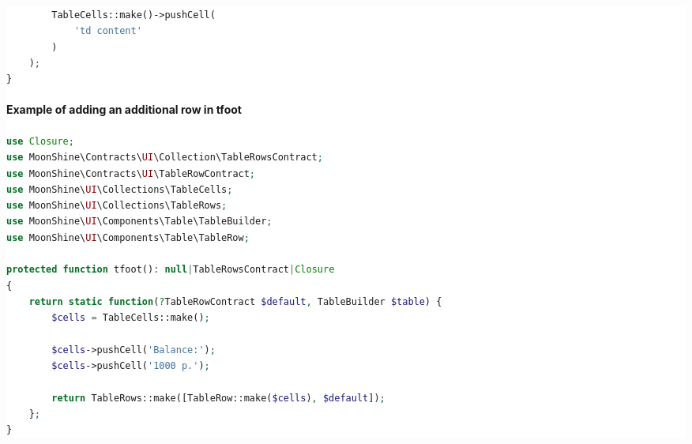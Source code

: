 ```php
        TableCells::make()->pushCell(
            'td content'
        )
    );
}
```

#### Example of adding an additional row in tfoot
```php
use Closure;
use MoonShine\Contracts\UI\Collection\TableRowsContract;
use MoonShine\Contracts\UI\TableRowContract;
use MoonShine\UI\Collections\TableCells;
use MoonShine\UI\Collections\TableRows;
use MoonShine\UI\Components\Table\TableBuilder;
use MoonShine\UI\Components\Table\TableRow;

protected function tfoot(): null|TableRowsContract|Closure
{
    return static function(?TableRowContract $default, TableBuilder $table) {
        $cells = TableCells::make();

        $cells->pushCell('Balancе:');
        $cells->pushCell('1000 р.');

        return TableRows::make([TableRow::make($cells), $default]);
    };
}
```